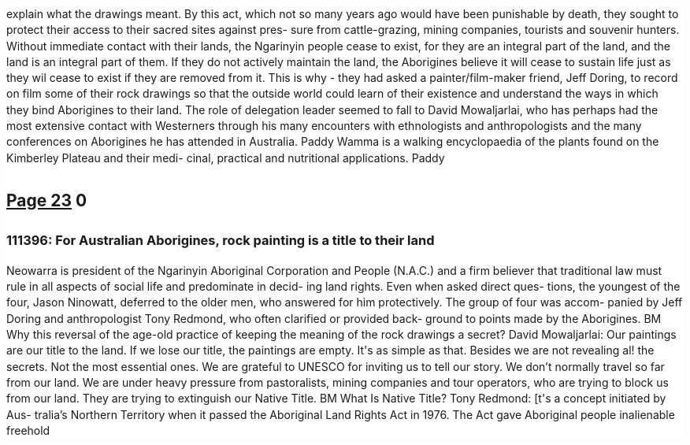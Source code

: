 explain what the drawings meant. By this act, 
which not so many years ago would have been 
punishable by death, they sought to protect 
their access to their sacred sites against pres- 
sure from cattle-grazing, mining companies, 
tourists and souvenir hunters. 
Without immediate contact with their lands, 
the Ngarinyin people cease to exist, for they 
are an integral part of the land, and the land is 
an integral part of them. If they do not actively 
maintain the land, the Aborigines believe it will 
cease to sustain life just as they wil cease to 
exist if they are removed from it. This is why - 
they had asked a painter/film-maker friend, 
Jeff Doring, to record on film some of their rock 
drawings so that the outside world could learn 
of their existence and understand the ways in 
which they bind Aborigines to their land. 
The role of delegation leader seemed to fall 
to David Mowaljarlai, who has perhaps had the 
most extensive contact with Westerners through 
his many encounters with ethnologists and 
anthropologists and the many conferences on 
Aborigines he has attended in Australia. Paddy 
Wamma is a walking encyclopaedia of the plants 
found on the Kimberley Plateau and their medi- 
cinal, practical and nutritional applications. Paddy

## [Page 23](111392engo.pdf#page=23) 0

### 111396: For Australian Aborigines, rock painting is a title to their land

  
Neowarra is president of the Ngarinyin Aboriginal 
Corporation and People (N.A.C.) and a firm 
believer that traditional law must rule in all 
aspects of social life and predominate in decid- 
ing land rights. Even when asked direct ques- 
tions, the youngest of the four, Jason Ninowatt, 
deferred to the older men, who answered for 
him protectively. The group of four was accom- 
panied by Jeff Doring and anthropologist Tony 
Redmond, who often clarified or provided back- 
ground to points made by the Aborigines. 
BM Why this reversal of the age-old practice 
of keeping the meaning of the rock 
drawings a secret? 
David Mowaljarlai: Our paintings are our title 
to the land. If we lose our title, the paintings 
are empty. It's as simple as that. Besides we 
are not revealing al! the secrets. Not the most 
essential ones. We are grateful to UNESCO for 
inviting us to tell our story. We don’t normally 
travel so far from our land. We are under heavy 
pressure from pastoralists, mining companies 
and tour operators, who are trying to block us 
from our land. They are trying to extinguish our 
Native Title. 
BM What Is Native Title? 
Tony Redmond: [t's a concept initiated by Aus- 
tralia’s Northern Territory when it passed the 
Aboriginal Land Rights Act in 1976. The Act 
gave Aboriginal people inalienable freehold 